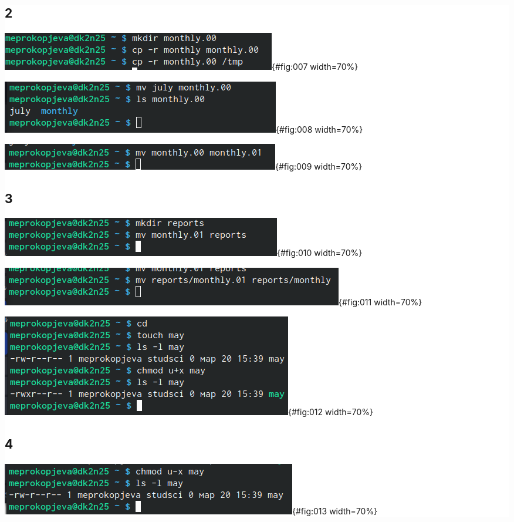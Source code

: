 ## 2

![выполнение команд](image/007.png){#fig:007 width=70%}

![выполнение команд](image/008.png){#fig:008 width=70%}

![выполнение команд](image/009.png){#fig:009 width=70%}

## 3

![выполнение команд](image/010.png){#fig:010 width=70%}

![выполнение команд](image/011.png){#fig:011 width=70%}

![выполнение команд](image/012.png){#fig:012 width=70%}

## 4

![выполнение команд](image/013.png){#fig:013 width=70%}
